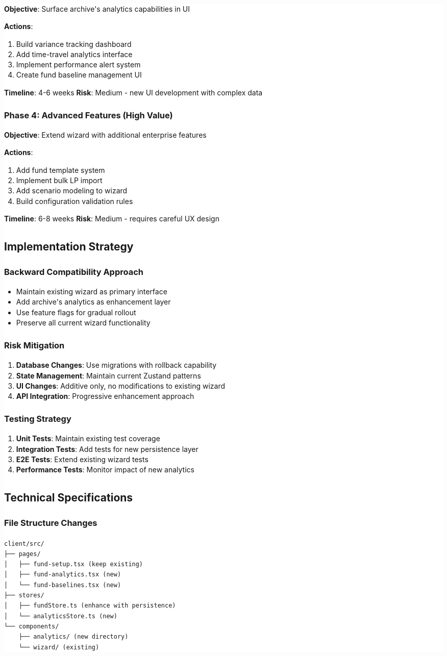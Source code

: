 **Objective**: Surface archive's analytics capabilities in UI

**Actions**:

1. Build variance tracking dashboard
2. Add time-travel analytics interface
3. Implement performance alert system
4. Create fund baseline management UI

**Timeline**: 4-6 weeks **Risk**: Medium - new UI development with complex data

### Phase 4: Advanced Features (High Value)

**Objective**: Extend wizard with additional enterprise features

**Actions**:

1. Add fund template system
2. Implement bulk LP import
3. Add scenario modeling to wizard
4. Build configuration validation rules

**Timeline**: 6-8 weeks **Risk**: Medium - requires careful UX design

## Implementation Strategy

### Backward Compatibility Approach

- Maintain existing wizard as primary interface
- Add archive's analytics as enhancement layer
- Use feature flags for gradual rollout
- Preserve all current wizard functionality

### Risk Mitigation

1. **Database Changes**: Use migrations with rollback capability
2. **State Management**: Maintain current Zustand patterns
3. **UI Changes**: Additive only, no modifications to existing wizard
4. **API Integration**: Progressive enhancement approach

### Testing Strategy

1. **Unit Tests**: Maintain existing test coverage
2. **Integration Tests**: Add tests for new persistence layer
3. **E2E Tests**: Extend existing wizard tests
4. **Performance Tests**: Monitor impact of new analytics

## Technical Specifications

### File Structure Changes

```
client/src/
├── pages/
│   ├── fund-setup.tsx (keep existing)
│   ├── fund-analytics.tsx (new)
│   └── fund-baselines.tsx (new)
├── stores/
│   ├── fundStore.ts (enhance with persistence)
│   └── analyticsStore.ts (new)
└── components/
    ├── analytics/ (new directory)
    └── wizard/ (existing)
```
